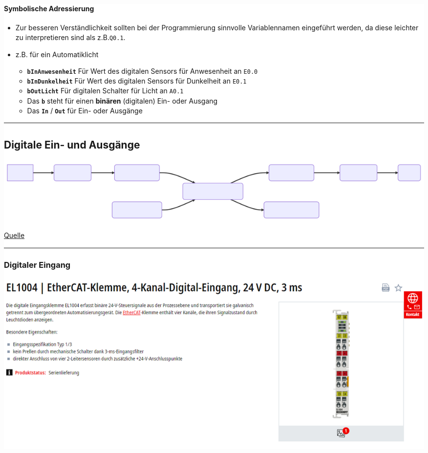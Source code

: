 

#### Symbolische Adressierung

- Zur besseren Verständlichkeit sollten bei der Programmierung sinnvolle Variablennamen eingeführt werden, da diese leichter zu interpretieren sind als z.B.```Q0.1```.


- z.B. für ein Automatiklicht
  - **```bInAnwesenheit```** Für Wert des digitalen Sensors für Anwesenheit an ```E0.0```
  - **```bInDunkelheit```** Für Wert des digitalen Sensors für Dunkelheit an ```E0.1```
  - **```bOutLicht```** Für digitalen Schalter für Licht an ```A0.1```
  * Das **```b```** steht für einen **binären** (digitalen) Ein- oder Ausgang
  * Das **```In```** / **```Out```** für Ein- oder Ausgänge

---


## Digitale Ein- und Ausgänge



![](images/Messkette.svg)

[Quelle](https://mermaid.live/edit#pako:eNp1UMtqw0AM_BWj0wZsQpo-wIeAwZdCQqGGFtrtQXhle4m9a2QtpYT8Tf-kP9ZNg6GlRCdpNBpJc4DaG4Icmt6_1x2yJNtH7ZIY1qxeK3KT57ckyzaxvlJPxJN8ffKeeBExa9aqWJbZMzrTz9C1qoQCcXDtRNZ1ZOXcuFHlsvjLvf2veKeKvXhezEesV6q0rRWMQ8m9G4NcXjPPXD7ht9hDkJMapDAQD2hNtOFwktAgHQ2kIY-poQZDLxq0O0YqBvHVh6shFw6UQhgNCpUWW8YB8gb7KaJkbPxhd7b2x-EURnQv3s-c4zdLjX9a)

---

### Digitaler Eingang

![height:400](images/EL1004.png)
